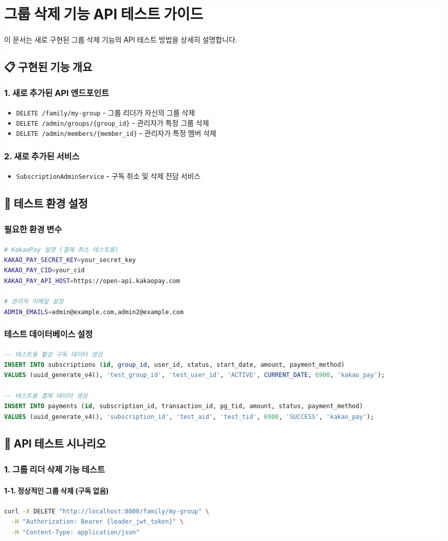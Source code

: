# 그룹 삭제 기능 API 테스트 가이드

이 문서는 새로 구현된 그룹 삭제 기능의 API 테스트 방법을 상세히 설명합니다.

## 📋 구현된 기능 개요

### 1. 새로 추가된 API 엔드포인트
- `DELETE /family/my-group` - 그룹 리더가 자신의 그룹 삭제
- `DELETE /admin/groups/{group_id}` - 관리자가 특정 그룹 삭제  
- `DELETE /admin/members/{member_id}` - 관리자가 특정 멤버 삭제

### 2. 새로 추가된 서비스
- `SubscriptionAdminService` - 구독 취소 및 삭제 전담 서비스

## 🔧 테스트 환경 설정

### 필요한 환경 변수
```bash
# KakaoPay 설정 (결제 취소 테스트용)
KAKAO_PAY_SECRET_KEY=your_secret_key
KAKAO_PAY_CID=your_cid
KAKAO_PAY_API_HOST=https://open-api.kakaopay.com

# 관리자 이메일 설정
ADMIN_EMAILS=admin@example.com,admin2@example.com
```

### 테스트 데이터베이스 설정
```sql
-- 테스트용 활성 구독 데이터 생성
INSERT INTO subscriptions (id, group_id, user_id, status, start_date, amount, payment_method)
VALUES (uuid_generate_v4(), 'test_group_id', 'test_user_id', 'ACTIVE', CURRENT_DATE, 6900, 'kakao_pay');

-- 테스트용 결제 데이터 생성
INSERT INTO payments (id, subscription_id, transaction_id, pg_tid, amount, status, payment_method)
VALUES (uuid_generate_v4(), 'subscription_id', 'test_aid', 'test_tid', 6900, 'SUCCESS', 'kakao_pay');
```

## 🧪 API 테스트 시나리오

### 1. 그룹 리더 삭제 기능 테스트

#### 1-1. 정상적인 그룹 삭제 (구독 없음)
```bash
curl -X DELETE "http://localhost:8000/family/my-group" \
  -H "Authorization: Bearer {leader_jwt_token}" \
  -H "Content-Type: application/json"
```
